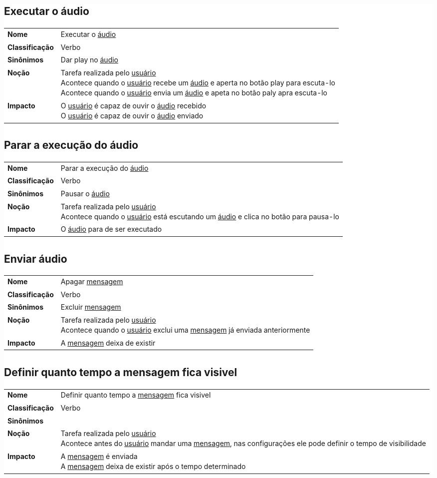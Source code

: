 ## Executar o áudio
|           |               |
|-----------|---------------|
| **Nome**  |   Executar o [áudio](/docs/modeling/lexicos/objects?id=áudio)   |
| **Classificação** | Verbo |
| **Sinônimos** | Dar play no [áudio](/docs/modeling/lexicos/objects?id=áudio)  |
| **Noção**     | Tarefa realizada pelo [usuário](/docs/modeling/lexicos/objects?id=usuário) <br> Acontece quando o [usuário](/docs/modeling/lexicos/objects?id=usuário) recebe um [áudio](/docs/modeling/lexicos/objects?id=áudio) e aperta no botão play para escuta-lo<br> Acontece quando o [usuário](/docs/modeling/lexicos/objects?id=usuário) envia um [áudio](/docs/modeling/lexicos/objects?id=áudio) e apeta no botão paly apra escuta-lo|
| **Impacto**   | O [usuário](/docs/modeling/lexicos/objects?id=usuário) é capaz de ouvir o [áudio](/docs/modeling/lexicos/objects?id=áudio) recebido<br> O [usuário](/docs/modeling/lexicos/objects?id=usuário) é capaz de ouvir o [áudio](/docs/modeling/lexicos/objects?id=áudio) enviado|

## Parar a execução do áudio
|           |               |
|-----------|---------------|
| **Nome**  |   Parar a execução do [áudio](/docs/modeling/lexicos/objects?id=áudio)   |
| **Classificação** | Verbo |
| **Sinônimos** |  Pausar o [áudio](/docs/modeling/lexicos/objects?id=áudio)|
| **Noção**     | Tarefa realizada pelo [usuário](/docs/modeling/lexicos/objects?id=usuário) <br> Acontece quando o [usuário](/docs/modeling/lexicos/objects?id=usuário) está escutando um [áudio](/docs/modeling/lexicos/objects?id=áudio) e clica no botão para pausa-lo|
| **Impacto**   | O [áudio](/docs/modeling/lexicos/objects?id=áudio) para de ser executado |

## Enviar áudio
|           |               |
|-----------|---------------|
| **Nome**  |   Apagar [mensagem](/docs/modeling/lexicos/objects?id=mensagem)   |
| **Classificação** | Verbo |
| **Sinônimos** |  Excluir [mensagem](/docs/modeling/lexicos/objects?id=mensagem) |
| **Noção**     | Tarefa realizada pelo [usuário](/docs/modeling/lexicos/objects?id=usuário) <br> Acontece quando o [usuário](/docs/modeling/lexicos/objects?id=usuário) exclui uma [mensagem](/docs/modeling/lexicos/objects?id=mensagem) já enviada anteriormente|
| **Impacto**   | A [mensagem](/docs/modeling/lexicos/objects?id=mensagem) deixa de existir |

## Definir quanto tempo a mensagem fica visivel
|           |               |
|-----------|---------------|
| **Nome**  |   Definir quanto tempo a [mensagem](/docs/modeling/lexicos/objects?id=mensagem) fica visivel   |
| **Classificação** | Verbo |
| **Sinônimos** |   |
| **Noção**     | Tarefa realizada pelo [usuário](/docs/modeling/lexicos/objects?id=usuário) <br> Acontece antes do [usuário](/docs/modeling/lexicos/objects?id=usuário) mandar uma [mensagem](/docs/modeling/lexicos/objects?id=mensagem), nas configurações ele pode definir o tempo de visibilidade|
| **Impacto**   | A [mensagem](/docs/modeling/lexicos/objects?id=mensagem) é enviada<br>A [mensagem](/docs/modeling/lexicos/objects?id=mensagem) deixa de existir após o tempo determinado |
